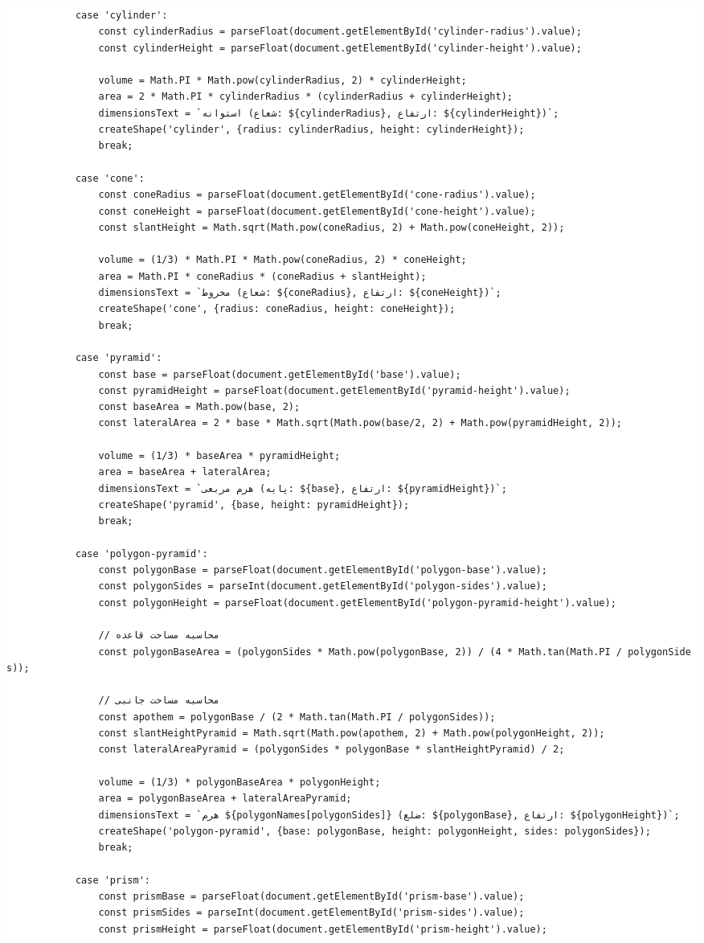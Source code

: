                 case 'cylinder':
                    const cylinderRadius = parseFloat(document.getElementById('cylinder-radius').value);
                    const cylinderHeight = parseFloat(document.getElementById('cylinder-height').value);
                    
                    volume = Math.PI * Math.pow(cylinderRadius, 2) * cylinderHeight;
                    area = 2 * Math.PI * cylinderRadius * (cylinderRadius + cylinderHeight);
                    dimensionsText = `استوانه (شعاع: ${cylinderRadius}, ارتفاع: ${cylinderHeight})`;
                    createShape('cylinder', {radius: cylinderRadius, height: cylinderHeight});
                    break;
                    
                case 'cone':
                    const coneRadius = parseFloat(document.getElementById('cone-radius').value);
                    const coneHeight = parseFloat(document.getElementById('cone-height').value);
                    const slantHeight = Math.sqrt(Math.pow(coneRadius, 2) + Math.pow(coneHeight, 2));
                    
                    volume = (1/3) * Math.PI * Math.pow(coneRadius, 2) * coneHeight;
                    area = Math.PI * coneRadius * (coneRadius + slantHeight);
                    dimensionsText = `مخروط (شعاع: ${coneRadius}, ارتفاع: ${coneHeight})`;
                    createShape('cone', {radius: coneRadius, height: coneHeight});
                    break;
                    
                case 'pyramid':
                    const base = parseFloat(document.getElementById('base').value);
                    const pyramidHeight = parseFloat(document.getElementById('pyramid-height').value);
                    const baseArea = Math.pow(base, 2);
                    const lateralArea = 2 * base * Math.sqrt(Math.pow(base/2, 2) + Math.pow(pyramidHeight, 2));
                    
                    volume = (1/3) * baseArea * pyramidHeight;
                    area = baseArea + lateralArea;
                    dimensionsText = `هرم مربعی (پایه: ${base}, ارتفاع: ${pyramidHeight})`;
                    createShape('pyramid', {base, height: pyramidHeight});
                    break;
                    
                case 'polygon-pyramid':
                    const polygonBase = parseFloat(document.getElementById('polygon-base').value);
                    const polygonSides = parseInt(document.getElementById('polygon-sides').value);
                    const polygonHeight = parseFloat(document.getElementById('polygon-pyramid-height').value);
                    
                    // محاسبه مساحت قاعده
                    const polygonBaseArea = (polygonSides * Math.pow(polygonBase, 2)) / (4 * Math.tan(Math.PI / polygonSides));
                    
                    // محاسبه مساحت جانبی
                    const apothem = polygonBase / (2 * Math.tan(Math.PI / polygonSides));
                    const slantHeightPyramid = Math.sqrt(Math.pow(apothem, 2) + Math.pow(polygonHeight, 2));
                    const lateralAreaPyramid = (polygonSides * polygonBase * slantHeightPyramid) / 2;
                    
                    volume = (1/3) * polygonBaseArea * polygonHeight;
                    area = polygonBaseArea + lateralAreaPyramid;
                    dimensionsText = `هرم ${polygonNames[polygonSides]} (ضلع: ${polygonBase}, ارتفاع: ${polygonHeight})`;
                    createShape('polygon-pyramid', {base: polygonBase, height: polygonHeight, sides: polygonSides});
                    break;
                    
                case 'prism':
                    const prismBase = parseFloat(document.getElementById('prism-base').value);
                    const prismSides = parseInt(document.getElementById('prism-sides').value);
                    const prismHeight = parseFloat(document.getElementById('prism-height').value);
                    